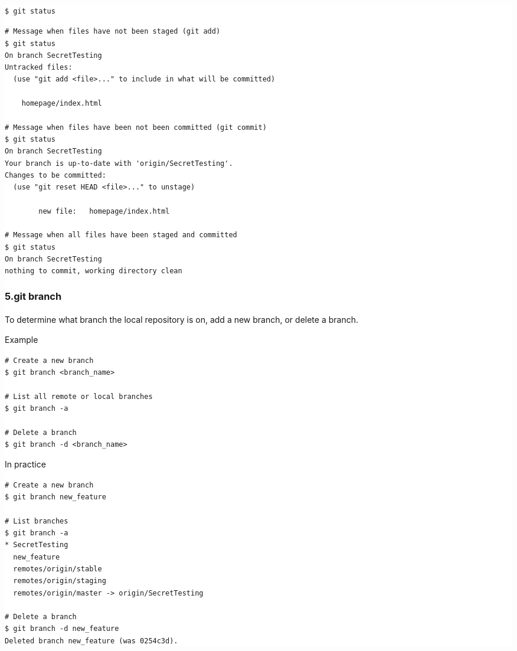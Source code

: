 ```
$ git status
```

```
# Message when files have not been staged (git add)
$ git status
On branch SecretTesting
Untracked files:
  (use "git add <file>..." to include in what will be committed)

  	homepage/index.html

# Message when files have been not been committed (git commit)
$ git status
On branch SecretTesting
Your branch is up-to-date with 'origin/SecretTesting'.
Changes to be committed:
  (use "git reset HEAD <file>..." to unstage)

        new file:   homepage/index.html

# Message when all files have been staged and committed 
$ git status
On branch SecretTesting
nothing to commit, working directory clean
```

### 5.**git branch**

To determine what branch the local repository is on, add a new branch, or delete a branch.

Example 

```
# Create a new branch
$ git branch <branch_name>

# List all remote or local branches
$ git branch -a

# Delete a branch
$ git branch -d <branch_name>
```

In practice 

```
# Create a new branch
$ git branch new_feature

# List branches
$ git branch -a
* SecretTesting
  new_feature
  remotes/origin/stable
  remotes/origin/staging
  remotes/origin/master -> origin/SecretTesting
  
# Delete a branch
$ git branch -d new_feature
Deleted branch new_feature (was 0254c3d).
```
